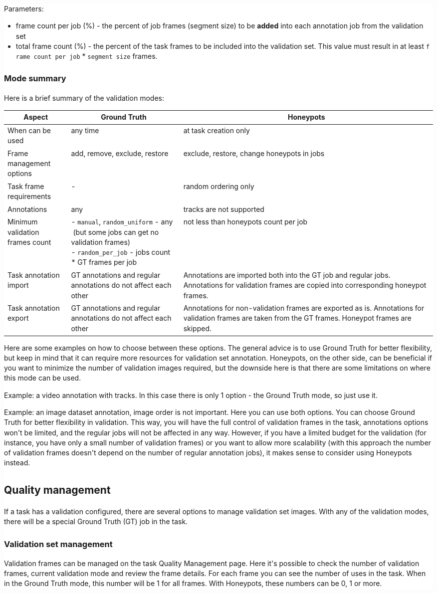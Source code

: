 Parameters:
- frame count per job (%) - the percent of job frames (segment size) to be **added** into each
annotation job from the validation set
- total frame count (%) - the percent of the task frames to be included into the validation set.
This value must result in at least `frame count per job` * `segment size` frames.

### Mode summary <a id="validation-mode-summary"></a>

Here is a brief summary of the validation modes:

| **Aspect**         | **Ground Truth**                                 | **Honeypots**                         |
| -------------- | -------------------------------------------- | ------------------------------------------- |
| When can be used        | any time                          | at task creation only |
| Frame management options       | add, remove, exclude, restore     | exclude, restore, change honeypots in jobs |
| Task frame requirements        | -                          | random ordering only |
| Annotations    | any                                 | tracks are not supported |
| Minimum validation frames count    | - `manual`, `random_uniform` - any</br>&nbsp;(but some jobs can get no validation frames)</br>- `random_per_job` - jobs count * GT frames per job        | not less than honeypots count per job |
| Task annotation import | GT annotations and regular annotations do not affect each other | Annotations are imported both into the GT job and regular jobs. Annotations for validation frames are copied into corresponding honeypot frames. |
| Task annotation export | GT annotations and regular annotations do not affect each other | Annotations for non-validation frames are exported as is. Annotations for validation frames are taken from the GT frames. Honeypot frames are skipped. |

Here are some examples on how to choose between these options. The general advice is to use
Ground Truth for better flexibility, but keep in mind that it can require more resources for
validation set annotation. Honeypots, on the other side, can be beneficial if you want to
minimize the number of validation images required, but the downside here is that there are some
limitations on where this mode can be used.

Example: a video annotation with tracks. In this case there is only 1 option -
the Ground Truth mode, so just use it.

Example: an image dataset annotation, image order is not important. Here you can use both options.
You can choose Ground Truth for better flexibility in validation. This way, you will have the
full control of validation frames in the task, annotations options won't be limited, and the
regular jobs will not be affected in any way. However, if you have a limited budget
for the validation (for instance, you have only a small number of validation frames) or you want
to allow more scalability (with this approach the number of validation frames doesn't depend on
the number of regular annotation jobs), it makes sense to consider using Honeypots instead.

## Quality management

If a task has a validation configured, there are several options to manage validation set images.
With any of the validation modes, there will be a special Ground Truth (GT) job in the task.

### Validation set management

Validation frames can be managed on the task Quality Management page. Here it's possible to
check the number of validation frames, current validation mode and review the frame details.
For each frame you can see the number of uses in the task. When in the Ground Truth mode, this
number will be 1 for all frames. With Honeypots, these numbers can be 0, 1 or more.
